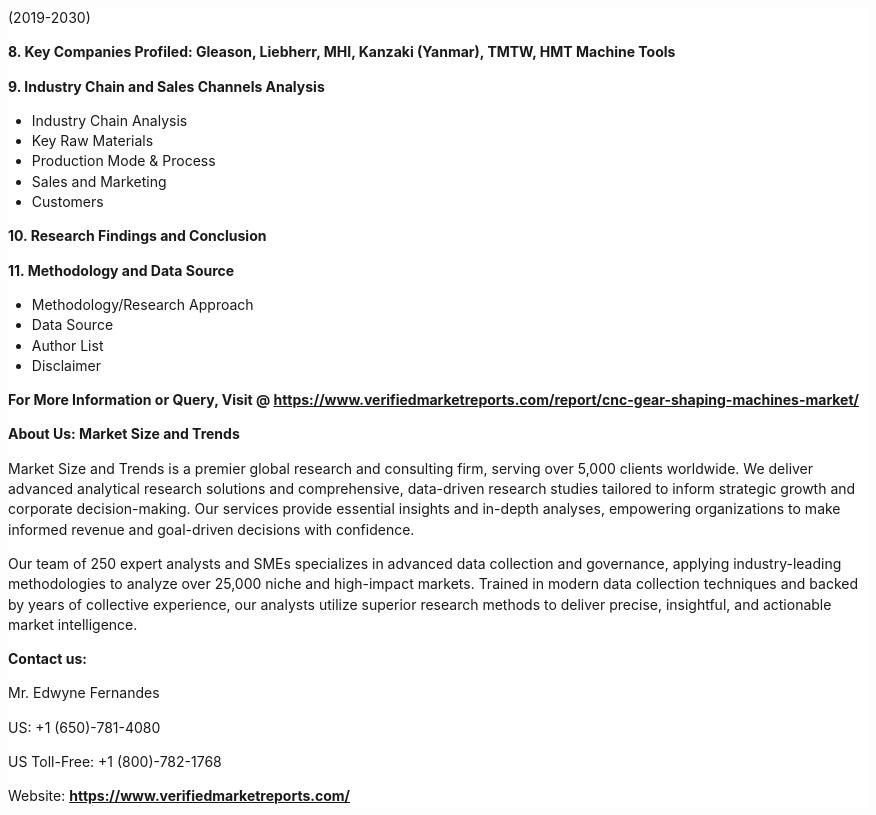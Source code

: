 (2019-2030)</li></ul><p><strong>8. Key Companies Profiled: Gleason, Liebherr, MHI, Kanzaki (Yanmar), TMTW, HMT Machine Tools</strong></p><p><strong>9. Industry Chain and Sales Channels Analysis</strong></p><ul><li>Industry Chain Analysis</li><li>Key Raw Materials</li><li>Production Mode &amp; Process</li><li>Sales and Marketing</li><li>Customers</li></ul><p><strong>10. Research Findings and Conclusion</strong></p><p><strong>11. Methodology and Data Source</strong></p><ul><li>Methodology/Research Approach</li><li>Data Source</li><li>Author List</li><li>Disclaimer</li></ul></p><p><strong>For More Information or Query, Visit @ <a href="https://www.verifiedmarketreports.com/report/cnc-gear-shaping-machines-market/">https://www.verifiedmarketreports.com/report/cnc-gear-shaping-machines-market/</a></strong></p><p><strong>About Us: Market Size and Trends</strong></p><p>Market Size and Trends is a premier global research and consulting firm, serving over 5,000 clients worldwide. We deliver advanced analytical research solutions and comprehensive, data-driven research studies tailored to inform strategic growth and corporate decision-making. Our services provide essential insights and in-depth analyses, empowering organizations to make informed revenue and goal-driven decisions with confidence.</p><p>Our team of 250 expert analysts and SMEs specializes in advanced data collection and governance, applying industry-leading methodologies to analyze over 25,000 niche and high-impact markets. Trained in modern data collection techniques and backed by years of collective experience, our analysts utilize superior research methods to deliver precise, insightful, and actionable market intelligence.</p><p><strong>Contact us:</strong></p><p>Mr. Edwyne Fernandes</p><p>US: +1 (650)-781-4080</p><p>US Toll-Free: +1 (800)-782-1768</p><p>Website: <strong><a href="https://www.verifiedmarketreports.com/">https://www.verifiedmarketreports.com/</a></strong></p>
